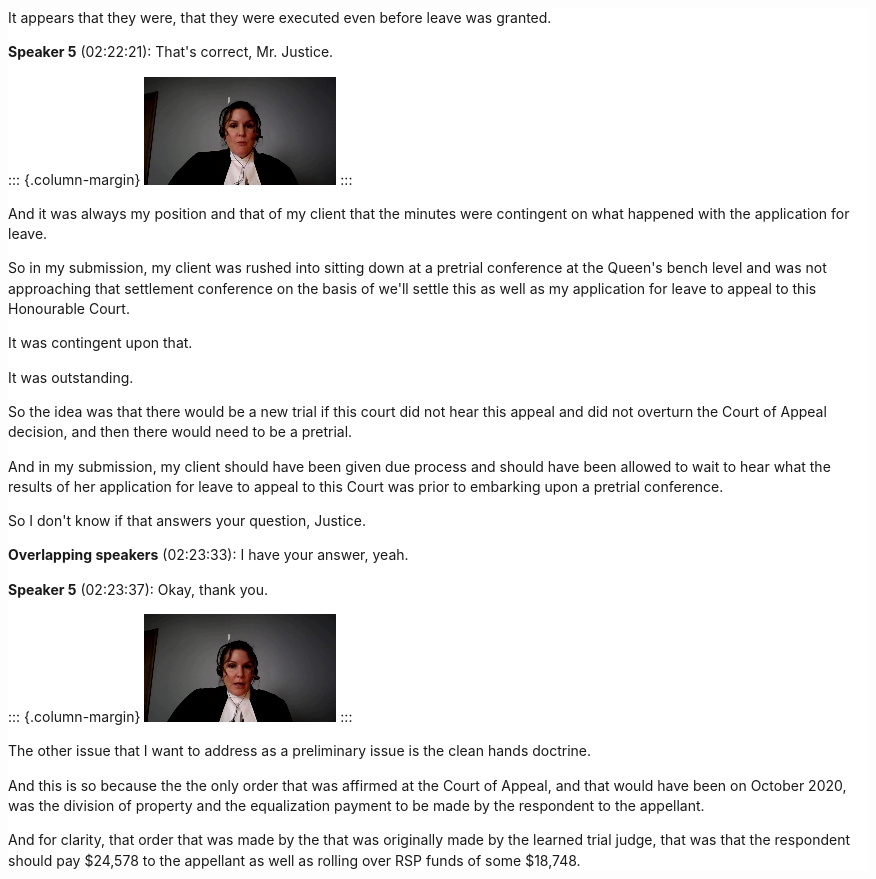 It appears that they were, that they were executed even before leave was granted.

**Speaker 5** (02:22:21): That's correct, Mr. Justice.

::: {.column-margin}
![](8577.png)
:::

And it was always my position and that of my client that the minutes were contingent on what happened with the application for leave.

So in my submission, my client was rushed into sitting down at a pretrial conference at the Queen's bench level and was not approaching that settlement conference on the basis of we'll settle this as well as my application for leave to appeal to this Honourable Court.

It was contingent upon that.

It was outstanding.

So the idea was that there would be a new trial if this court did not hear this appeal and did not overturn the Court of Appeal decision, and then there would need to be a pretrial.

And in my submission, my client should have been given due process and should have been allowed to wait to hear what the results of her application for leave to appeal to this Court was prior to embarking upon a pretrial conference.

So I don't know if that answers your question, Justice.

**Overlapping speakers** (02:23:33): I have your answer, yeah.

**Speaker 5** (02:23:37): Okay, thank you.

::: {.column-margin}
![](8683.png)
:::

The other issue that I want to address as a preliminary issue is the clean hands doctrine.

And this is so because the the only order that was affirmed at the Court of Appeal, and that would have been on October 2020, was the division of property and the equalization payment to be made by the respondent to the appellant.

And for clarity, that order that was made by the that was originally made by the learned trial judge, that was that the respondent should pay $24,578 to the appellant as well as rolling over RSP funds of some $18,748.

